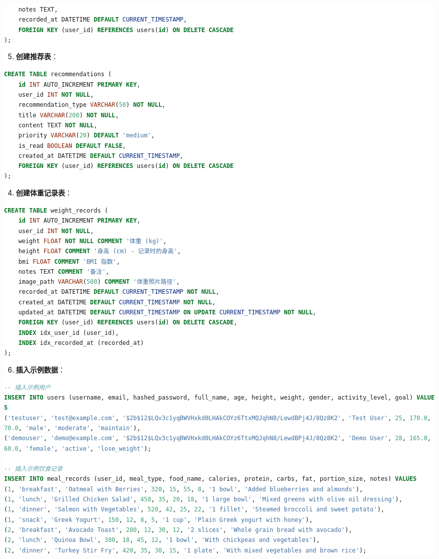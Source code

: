 ```sql
    notes TEXT,
    recorded_at DATETIME DEFAULT CURRENT_TIMESTAMP,
    FOREIGN KEY (user_id) REFERENCES users(id) ON DELETE CASCADE
);
```

5. **创建推荐表**：
```sql
CREATE TABLE recommendations (
    id INT AUTO_INCREMENT PRIMARY KEY,
    user_id INT NOT NULL,
    recommendation_type VARCHAR(50) NOT NULL,
    title VARCHAR(200) NOT NULL,
    content TEXT NOT NULL,
    priority VARCHAR(20) DEFAULT 'medium',
    is_read BOOLEAN DEFAULT FALSE,
    created_at DATETIME DEFAULT CURRENT_TIMESTAMP,
    FOREIGN KEY (user_id) REFERENCES users(id) ON DELETE CASCADE
);
```

4. **创建体重记录表**：
```sql
CREATE TABLE weight_records (
    id INT AUTO_INCREMENT PRIMARY KEY,
    user_id INT NOT NULL,
    weight FLOAT NOT NULL COMMENT '体重 (kg)',
    height FLOAT COMMENT '身高 (cm) - 记录时的身高',
    bmi FLOAT COMMENT 'BMI 指数',
    notes TEXT COMMENT '备注',
    image_path VARCHAR(500) COMMENT '体重照片路径',
    recorded_at DATETIME DEFAULT CURRENT_TIMESTAMP NOT NULL,
    created_at DATETIME DEFAULT CURRENT_TIMESTAMP NOT NULL,
    updated_at DATETIME DEFAULT CURRENT_TIMESTAMP ON UPDATE CURRENT_TIMESTAMP NOT NULL,
    FOREIGN KEY (user_id) REFERENCES users(id) ON DELETE CASCADE,
    INDEX idx_user_id (user_id),
    INDEX idx_recorded_at (recorded_at)
);
```

6. **插入示例数据**：
```sql
-- 插入示例用户
INSERT INTO users (username, email, hashed_password, full_name, age, height, weight, gender, activity_level, goal) VALUES
('testuser', 'test@example.com', '$2b$12$LQv3c1yqBWVHxkd0LHAkCOYz6TtxMQJqhN8/LewdBPj4J/8Qz8K2', 'Test User', 25, 170.0, 70.0, 'male', 'moderate', 'maintain'),
('demouser', 'demo@example.com', '$2b$12$LQv3c1yqBWVHxkd0LHAkCOYz6TtxMQJqhN8/LewdBPj4J/8Qz8K2', 'Demo User', 28, 165.0, 60.0, 'female', 'active', 'lose_weight');

-- 插入示例饮食记录
INSERT INTO meal_records (user_id, meal_type, food_name, calories, protein, carbs, fat, portion_size, notes) VALUES
(1, 'breakfast', 'Oatmeal with Berries', 320, 15, 55, 8, '1 bowl', 'Added blueberries and almonds'),
(1, 'lunch', 'Grilled Chicken Salad', 450, 35, 20, 18, '1 large bowl', 'Mixed greens with olive oil dressing'),
(1, 'dinner', 'Salmon with Vegetables', 520, 42, 25, 22, '1 fillet', 'Steamed broccoli and sweet potato'),
(1, 'snack', 'Greek Yogurt', 150, 12, 8, 5, '1 cup', 'Plain Greek yogurt with honey'),
(2, 'breakfast', 'Avocado Toast', 280, 12, 30, 12, '2 slices', 'Whole grain bread with avocado'),
(2, 'lunch', 'Quinoa Bowl', 380, 18, 45, 12, '1 bowl', 'With chickpeas and vegetables'),
(2, 'dinner', 'Turkey Stir Fry', 420, 35, 30, 15, '1 plate', 'With mixed vegetables and brown rice');

```